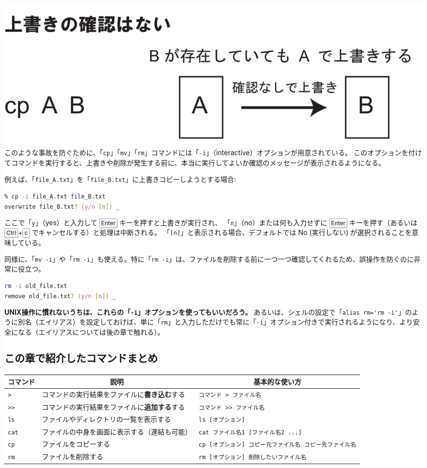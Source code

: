 ![上書き](images/cpoverwrite.png)

このような事故を防ぐために、「`cp`」「`mv`」「`rm`」コマンドには「`-i`」（interactive）オプションが用意されている。
このオプションを付けてコマンドを実行すると、上書きや削除が発生する前に、本当に実行してよいか確認のメッセージが表示されるようになる。

例えば、「`file_A.txt`」を「`file_B.txt`」に上書きコピーしようとする場合:

```zsh
% cp -i file_A.txt file_B.txt
overwrite file_B.txt? (y/n [n]) _
```
ここで「`y`」（yes）と入力して <kbd class="keyboard-key nowrap" lang="en" style="border: 1px solid #aaa; border-radius: 2px; box-shadow: 1px 2px 2px #ddd; background-color: #f9f9f9; background-image: linear-gradient(top, #eee, #f9f9f9, #eee); padding: 1px 3px; font-family: inherit; font-size: 0.85em;">Enter</kbd>
キーを押すと上書きが実行され、
「`n`」（no）または何も入力せずに <kbd class="keyboard-key nowrap" lang="en" style="border: 1px solid #aaa; border-radius: 2px; box-shadow: 1px 2px 2px #ddd; background-color: #f9f9f9; background-image: linear-gradient(top, #eee, #f9f9f9, #eee); padding: 1px 3px; font-family: inherit; font-size: 0.85em;">Enter</kbd>  キーを押す（あるいは <kbd class="keyboard-key nowrap" lang="en" style="border: 1px solid #aaa; border-radius: 2px; box-shadow: 1px 2px 2px #ddd; background-color: #f9f9f9; background-image: linear-gradient(top, #eee, #f9f9f9, #eee); padding: 1px 3px; font-family: inherit; font-size: 0.85em;">Ctrl</kbd>+<kbd class="keyboard-key nowrap" lang="en" style="border: 1px solid #aaa; border-radius: 2px; box-shadow: 1px 2px 2px #ddd; background-color: #f9f9f9; background-image: linear-gradient(top, #eee, #f9f9f9, #eee); padding: 1px 3px; font-family: inherit; font-size: 0.85em;">c</kbd> でキャンセルする）と処理は中断される。
「`[n]`」と表示される場合、デフォルトでは No (実行しない) が選択されることを意味している。

同様に、「`mv -i`」や「`rm -i`」も使える。特に「`rm -i`」は、ファイルを削除する前に一つ一つ確認してくれるため、誤操作を防ぐのに非常に役立つ。

```zsh
rm -i old_file.txt
remove old_file.txt? (y/n [n]) _
```

**UNIX操作に慣れないうちは、これらの「`-i`」オプションを使ってもいいだろう。**
あるいは、シェルの設定で「`alias rm='rm -i'`」のように別名（エイリアス）を設定しておけば、単に「`rm`」と入力しただけでも常に「`-i`」オプション付きで実行されるようになり、より安全になる（エイリアスについては後の章で触れる）。


## この章で紹介したコマンドまとめ
| コマンド        | 説明                                                      | 基本的な使い方                                          |
|-----------------|-----------------------------------------------------------|---------------------------------------------------------|
| `>`             | コマンドの実行結果をファイルに**書き込む**する            | `コマンド > ファイル名`                                 |
| `>>`            | コマンドの実行結果をファイルに**追加する**する            | `コマンド >> ファイル名`                                |
| `ls`            | ファイルやディレクトリの一覧を表示する                    | `ls [オプション]`                                       |
| `cat`           | ファイルの中身を画面に表示する（連結も可能）              | `cat ファイル名1 [ファイル名2 ...]`                     |
| `cp`            | ファイルをコピーする                                      | `cp [オプション] コピー元ファイル名 コピー先ファイル名` |
| `rm`            | ファイルを削除する                                        | `rm [オプション] 削除したいファイル名`                  |
